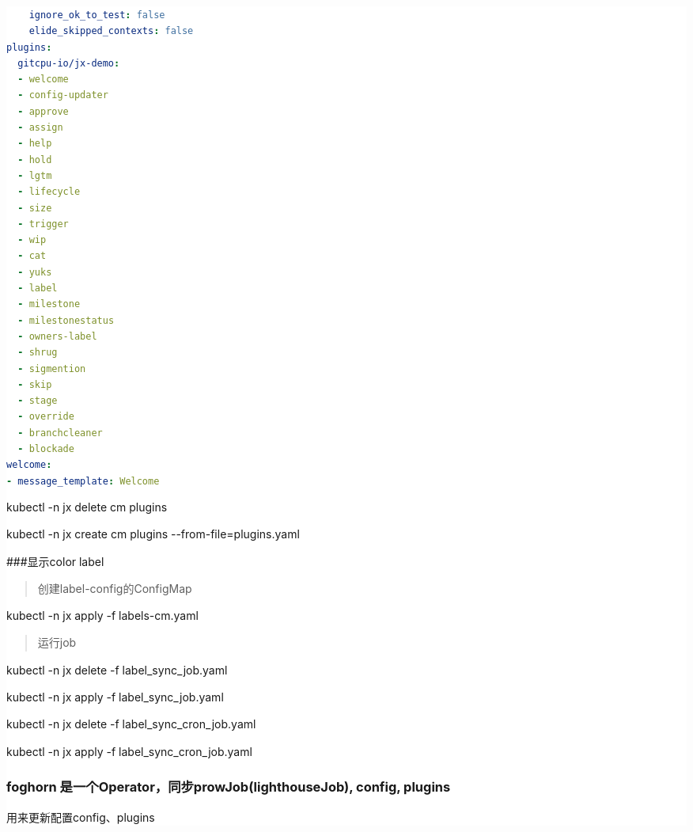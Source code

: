 ```yaml
    ignore_ok_to_test: false
    elide_skipped_contexts: false
plugins:
  gitcpu-io/jx-demo:
  - welcome
  - config-updater
  - approve
  - assign
  - help
  - hold
  - lgtm
  - lifecycle
  - size
  - trigger
  - wip
  - cat
  - yuks
  - label
  - milestone
  - milestonestatus
  - owners-label
  - shrug
  - sigmention
  - skip
  - stage
  - override
  - branchcleaner
  - blockade
welcome:
- message_template: Welcome

```
kubectl -n jx delete cm plugins

kubectl -n jx create cm plugins --from-file=plugins.yaml

###显示color label
> 创建label-config的ConfigMap

kubectl -n jx apply -f labels-cm.yaml

> 运行job

kubectl -n jx delete -f label_sync_job.yaml

kubectl -n jx apply -f label_sync_job.yaml

kubectl -n jx delete -f label_sync_cron_job.yaml

kubectl -n jx apply -f label_sync_cron_job.yaml


### foghorn 是一个Operator，同步prowJob(lighthouseJob), config, plugins
用来更新配置config、plugins
